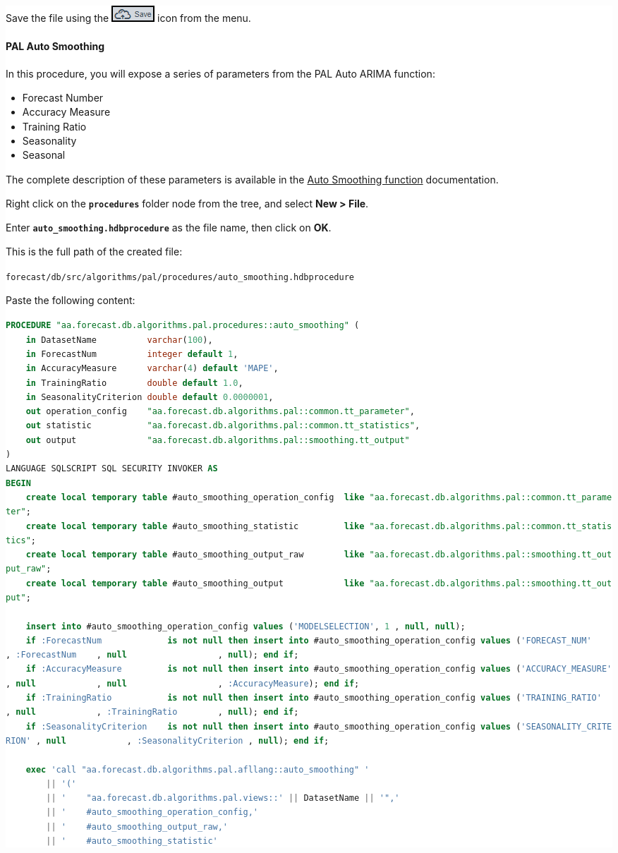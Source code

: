 Save the file using the ![save](00-save.png) icon from the menu.

#### PAL Auto Smoothing

In this procedure, you will expose a series of parameters from the PAL Auto ARIMA function:

- Forecast Number
- Accuracy Measure
- Training Ratio
- Seasonality
- Seasonal

The complete description of these parameters is available in the [Auto Smoothing function](https://help.sap.com/viewer/2cfbc5cf2bc14f028cfbe2a2bba60a50/latest/en-US/60471b0920104ca3a112dd54d74774ad.html) documentation.

Right click on the **`procedures`** folder node from the tree, and select **New > File**.

Enter **`auto_smoothing.hdbprocedure`** as the file name, then click on **OK**.

This is the full path of the created file:

```
forecast/db/src/algorithms/pal/procedures/auto_smoothing.hdbprocedure
```

Paste the following content:

```SQL
PROCEDURE "aa.forecast.db.algorithms.pal.procedures::auto_smoothing" (
    in DatasetName          varchar(100),
    in ForecastNum          integer default 1,
    in AccuracyMeasure      varchar(4) default 'MAPE',
    in TrainingRatio        double default 1.0,
    in SeasonalityCriterion double default 0.0000001,
    out operation_config    "aa.forecast.db.algorithms.pal::common.tt_parameter",
    out statistic           "aa.forecast.db.algorithms.pal::common.tt_statistics",
    out output              "aa.forecast.db.algorithms.pal::smoothing.tt_output"
)
LANGUAGE SQLSCRIPT SQL SECURITY INVOKER AS
BEGIN
    create local temporary table #auto_smoothing_operation_config  like "aa.forecast.db.algorithms.pal::common.tt_parameter";
    create local temporary table #auto_smoothing_statistic         like "aa.forecast.db.algorithms.pal::common.tt_statistics";
    create local temporary table #auto_smoothing_output_raw        like "aa.forecast.db.algorithms.pal::smoothing.tt_output_raw";
    create local temporary table #auto_smoothing_output            like "aa.forecast.db.algorithms.pal::smoothing.tt_output";

    insert into #auto_smoothing_operation_config values ('MODELSELECTION', 1 , null, null);
    if :ForecastNum             is not null then insert into #auto_smoothing_operation_config values ('FORECAST_NUM'          , :ForecastNum    , null                  , null); end if;
    if :AccuracyMeasure         is not null then insert into #auto_smoothing_operation_config values ('ACCURACY_MEASURE'      , null            , null                  , :AccuracyMeasure); end if;
    if :TrainingRatio           is not null then insert into #auto_smoothing_operation_config values ('TRAINING_RATIO'        , null            , :TrainingRatio        , null); end if;
    if :SeasonalityCriterion    is not null then insert into #auto_smoothing_operation_config values ('SEASONALITY_CRITERION' , null            , :SeasonalityCriterion , null); end if;

    exec 'call "aa.forecast.db.algorithms.pal.afllang::auto_smoothing" '
        || '('
        || '    "aa.forecast.db.algorithms.pal.views::' || DatasetName || '",'
        || '    #auto_smoothing_operation_config,'
        || '    #auto_smoothing_output_raw,'
        || '    #auto_smoothing_statistic'
```